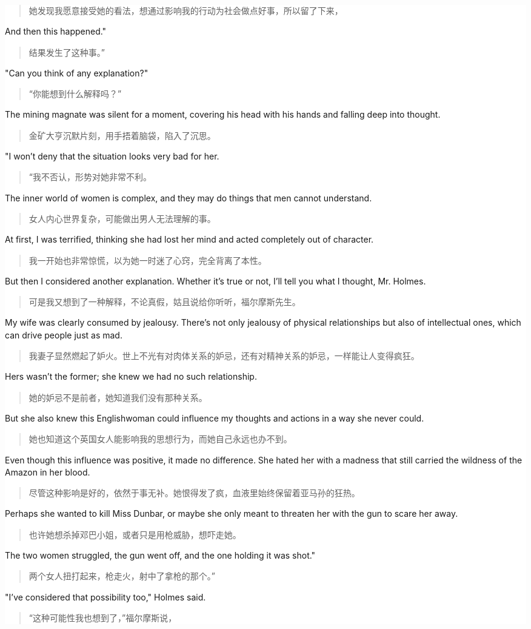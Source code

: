 > 她发现我愿意接受她的看法，想通过影响我的行动为社会做点好事，所以留了下来，

And then this happened."

> 结果发生了这种事。”

"Can you think of any explanation?"

> “你能想到什么解释吗？”

The mining magnate was silent for a moment, covering his head with his hands and falling deep into thought.

> 金矿大亨沉默片刻，用手捂着脑袋，陷入了沉思。

"I won’t deny that the situation looks very bad for her.

> “我不否认，形势对她非常不利。

The inner world of women is complex, and they may do things that men cannot understand.

> 女人内心世界复杂，可能做出男人无法理解的事。

At first, I was terrified, thinking she had lost her mind and acted completely out of character.

> 我一开始也非常惊慌，以为她一时迷了心窍，完全背离了本性。

But then I considered another explanation. Whether it’s true or not, I’ll tell you what I thought, Mr. Holmes.

> 可是我又想到了一种解释，不论真假，姑且说给你听听，福尔摩斯先生。

My wife was clearly consumed by jealousy. There’s not only jealousy of physical relationships but also of intellectual ones, which can drive people just as mad.

> 我妻子显然燃起了妒火。世上不光有对肉体关系的妒忌，还有对精神关系的妒忌，一样能让人变得疯狂。

Hers wasn’t the former; she knew we had no such relationship.

> 她的妒忌不是前者，她知道我们没有那种关系。

But she also knew this Englishwoman could influence my thoughts and actions in a way she never could.

> 她也知道这个英国女人能影响我的思想行为，而她自己永远也办不到。

Even though this influence was positive, it made no difference. She hated her with a madness that still carried the wildness of the Amazon in her blood.

> 尽管这种影响是好的，依然于事无补。她恨得发了疯，血液里始终保留着亚马孙的狂热。

Perhaps she wanted to kill Miss Dunbar, or maybe she only meant to threaten her with the gun to scare her away.

> 也许她想杀掉邓巴小姐，或者只是用枪威胁，想吓走她。

The two women struggled, the gun went off, and the one holding it was shot."

> 两个女人扭打起来，枪走火，射中了拿枪的那个。”

"I’ve considered that possibility too," Holmes said.

> “这种可能性我也想到了，”福尔摩斯说，
